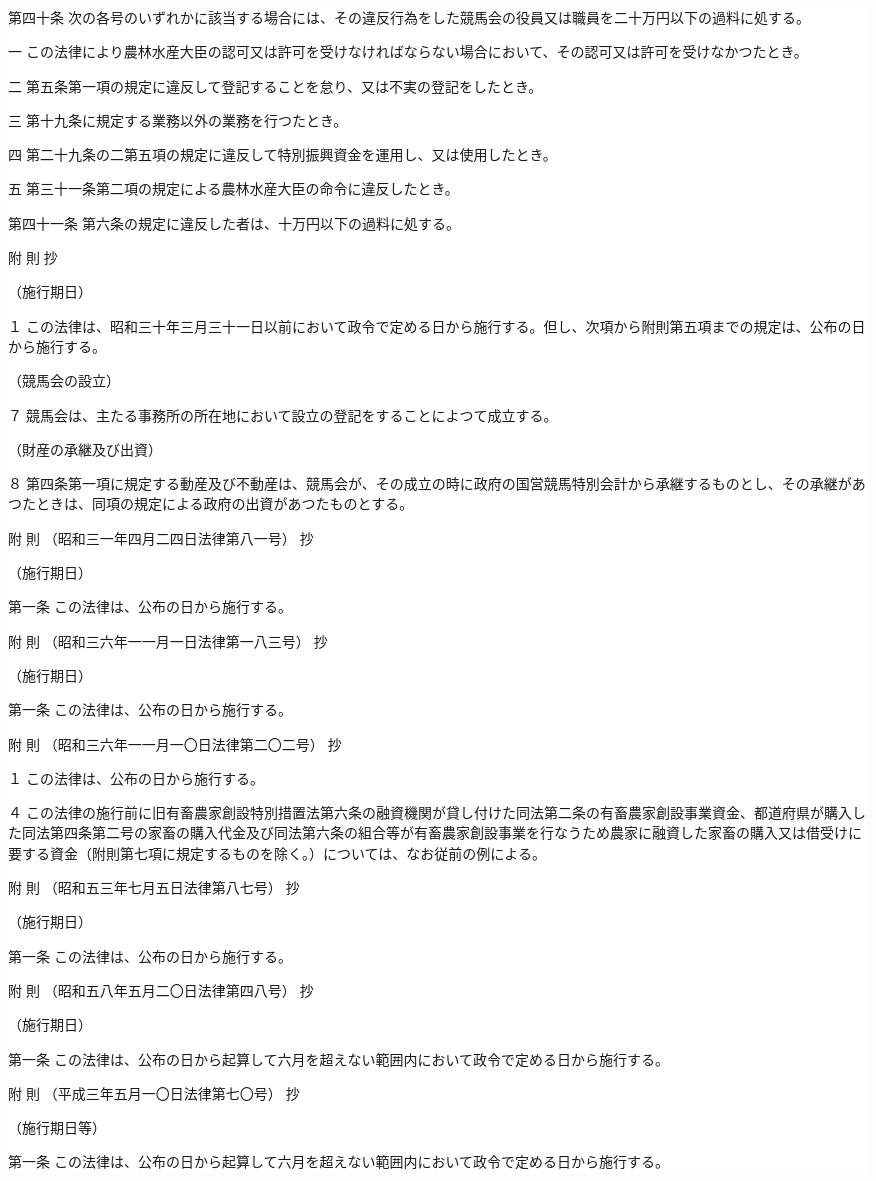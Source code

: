 第四十条 次の各号のいずれかに該当する場合には、その違反行為をした競馬会の役員又は職員を二十万円以下の過料に処する。

一 この法律により農林水産大臣の認可又は許可を受けなければならない場合において、その認可又は許可を受けなかつたとき。

二 第五条第一項の規定に違反して登記することを怠り、又は不実の登記をしたとき。

三 第十九条に規定する業務以外の業務を行つたとき。

四 第二十九条の二第五項の規定に違反して特別振興資金を運用し、又は使用したとき。

五 第三十一条第二項の規定による農林水産大臣の命令に違反したとき。

第四十一条 第六条の規定に違反した者は、十万円以下の過料に処する。

附 則 抄

（施行期日）

１ この法律は、昭和三十年三月三十一日以前において政令で定める日から施行する。但し、次項から附則第五項までの規定は、公布の日から施行する。

（競馬会の設立）

７ 競馬会は、主たる事務所の所在地において設立の登記をすることによつて成立する。

（財産の承継及び出資）

８ 第四条第一項に規定する動産及び不動産は、競馬会が、その成立の時に政府の国営競馬特別会計から承継するものとし、その承継があつたときは、同項の規定による政府の出資があつたものとする。

附 則 （昭和三一年四月二四日法律第八一号） 抄

（施行期日）

第一条 この法律は、公布の日から施行する。

附 則 （昭和三六年一一月一日法律第一八三号） 抄

（施行期日）

第一条 この法律は、公布の日から施行する。

附 則 （昭和三六年一一月一〇日法律第二〇二号） 抄

１ この法律は、公布の日から施行する。

４ この法律の施行前に旧有畜農家創設特別措置法第六条の融資機関が貸し付けた同法第二条の有畜農家創設事業資金、都道府県が購入した同法第四条第二号の家畜の購入代金及び同法第六条の組合等が有畜農家創設事業を行なうため農家に融資した家畜の購入又は借受けに要する資金（附則第七項に規定するものを除く。）については、なお従前の例による。

附 則 （昭和五三年七月五日法律第八七号） 抄

（施行期日）

第一条 この法律は、公布の日から施行する。

附 則 （昭和五八年五月二〇日法律第四八号） 抄

（施行期日）

第一条 この法律は、公布の日から起算して六月を超えない範囲内において政令で定める日から施行する。

附 則 （平成三年五月一〇日法律第七〇号） 抄

（施行期日等）

第一条 この法律は、公布の日から起算して六月を超えない範囲内において政令で定める日から施行する。
